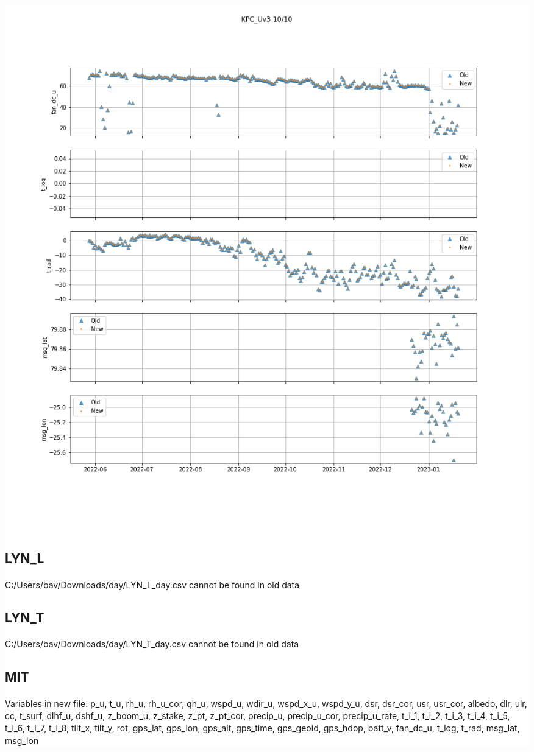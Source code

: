 ![KPC_Uv3](../figures/new_dataverse_upload_2023_11_14/KPC_Uv3_9.png)
 
## LYN_L
C:/Users/bav/Downloads/day/LYN_L_day.csv cannot be found in old data
## LYN_T
C:/Users/bav/Downloads/day/LYN_T_day.csv cannot be found in old data
## MIT
Variables in new file:
p_u, t_u, rh_u, rh_u_cor, qh_u, wspd_u, wdir_u, wspd_x_u, wspd_y_u, dsr, dsr_cor, usr, usr_cor, albedo, dlr, ulr, cc, t_surf, dlhf_u, dshf_u, z_boom_u, z_stake, z_pt, z_pt_cor, precip_u, precip_u_cor, precip_u_rate, t_i_1, t_i_2, t_i_3, t_i_4, t_i_5, t_i_6, t_i_7, t_i_8, tilt_x, tilt_y, rot, gps_lat, gps_lon, gps_alt, gps_time, gps_geoid, gps_hdop, batt_v, fan_dc_u, t_log, t_rad, msg_lat, msg_lon
